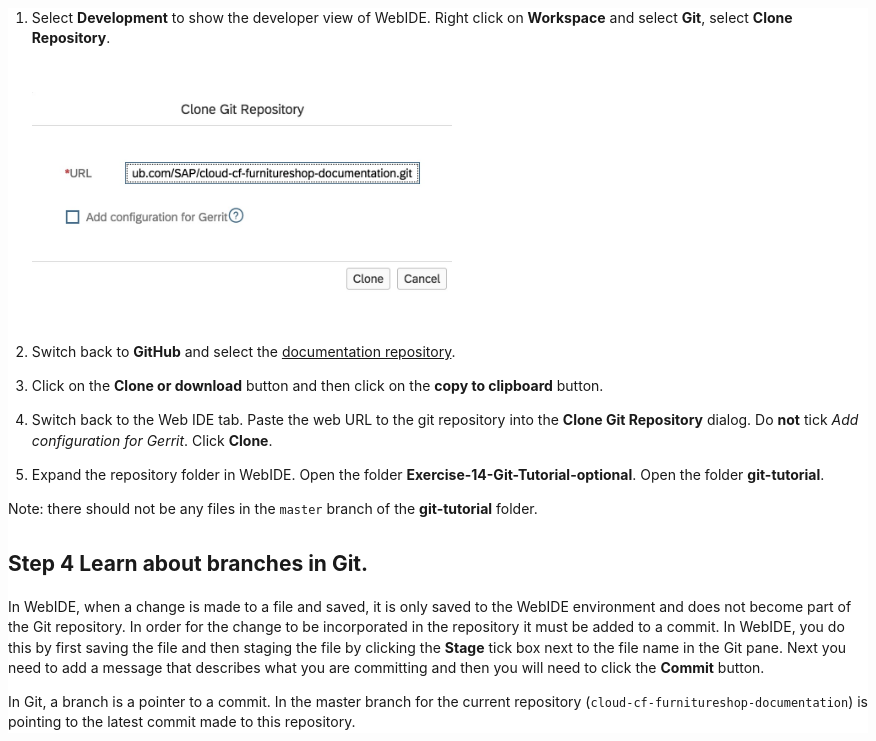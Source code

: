 1. Select **Development** to show the developer view of WebIDE. Right click on **Workspace** and select **Git**, select **Clone Repository**.
   
   <img src="images/clone_git_repository.jpg" alt="SAP on GitHub" width="420" height="260" border="0" />

1. Switch back to **GitHub** and select the [documentation repository](https://github.com/SAP/cloud-cf-furnitureshop-documentation).

1. Click on the **Clone or download** button and then click on the **copy to clipboard** button.

1. Switch back to the Web IDE tab. Paste the web URL to the git repository into the **Clone Git Repository** dialog. 
   Do **not** tick *Add configuration for Gerrit*. 
   Click **Clone**.

1. Expand the repository folder in WebIDE. Open the folder **Exercise-14-Git-Tutorial-optional**. Open the folder **git-tutorial**.

Note: there should not be any files in the `master` branch of the **git-tutorial** folder.

## Step 4 Learn about branches in Git.
In WebIDE, when a change is made to a file and saved, it is only saved to the WebIDE environment and does not become part 
of the Git repository. In order for the change to be incorporated in the repository it must be added to a commit. 
In WebIDE, you do this by first saving the file and then staging the file by clicking the **Stage** tick box next to the file 
name in the Git pane. Next you need to add a message that describes what you are committing and then you will need to click 
the **Commit** button.

In Git, a branch is a pointer to a commit. In the master branch for the current repository (`cloud-cf-furnitureshop-documentation`)
is pointing to the latest commit made to this repository. 
